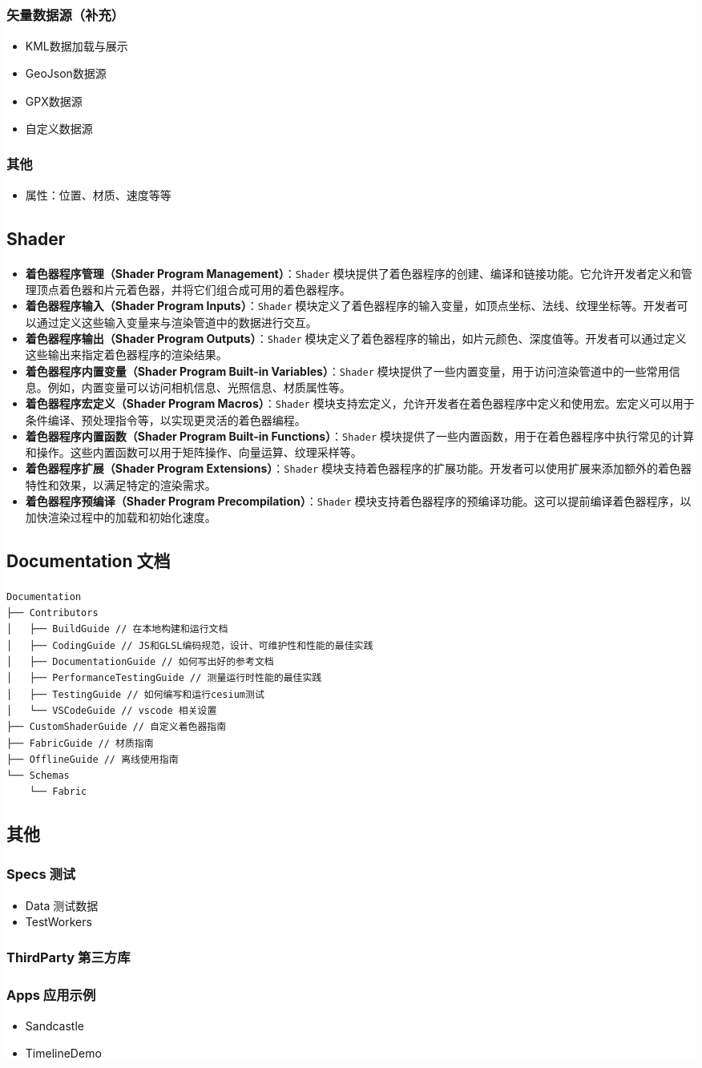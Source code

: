 

### 矢量数据源（补充）

- KML数据加载与展示

- GeoJson数据源
- GPX数据源
- 自定义数据源

### 其他

- 属性：位置、材质、速度等等

## Shader

- **着色器程序管理（Shader Program Management）**：`Shader` 模块提供了着色器程序的创建、编译和链接功能。它允许开发者定义和管理顶点着色器和片元着色器，并将它们组合成可用的着色器程序。
- **着色器程序输入（Shader Program Inputs）**：`Shader` 模块定义了着色器程序的输入变量，如顶点坐标、法线、纹理坐标等。开发者可以通过定义这些输入变量来与渲染管道中的数据进行交互。
- **着色器程序输出（Shader Program Outputs）**：`Shader` 模块定义了着色器程序的输出，如片元颜色、深度值等。开发者可以通过定义这些输出来指定着色器程序的渲染结果。
- **着色器程序内置变量（Shader Program Built-in Variables）**：`Shader` 模块提供了一些内置变量，用于访问渲染管道中的一些常用信息。例如，内置变量可以访问相机信息、光照信息、材质属性等。
- **着色器程序宏定义（Shader Program Macros）**：`Shader` 模块支持宏定义，允许开发者在着色器程序中定义和使用宏。宏定义可以用于条件编译、预处理指令等，以实现更灵活的着色器编程。
- **着色器程序内置函数（Shader Program Built-in Functions）**：`Shader` 模块提供了一些内置函数，用于在着色器程序中执行常见的计算和操作。这些内置函数可以用于矩阵操作、向量运算、纹理采样等。
- **着色器程序扩展（Shader Program Extensions）**：`Shader` 模块支持着色器程序的扩展功能。开发者可以使用扩展来添加额外的着色器特性和效果，以满足特定的渲染需求。
- **着色器程序预编译（Shader Program Precompilation）**：`Shader` 模块支持着色器程序的预编译功能。这可以提前编译着色器程序，以加快渲染过程中的加载和初始化速度。

## Documentation 文档

```
Documentation
├── Contributors 
│   ├── BuildGuide // 在本地构建和运行文档
│   ├── CodingGuide // JS和GLSL编码规范，设计、可维护性和性能的最佳实践
│   ├── DocumentationGuide // 如何写出好的参考文档
│   ├── PerformanceTestingGuide // 测量运行时性能的最佳实践
│   ├── TestingGuide // 如何编写和运行cesium测试
│   └── VSCodeGuide // vscode 相关设置
├── CustomShaderGuide // 自定义着色器指南
├── FabricGuide // 材质指南
├── OfflineGuide // 离线使用指南
└── Schemas
    └── Fabric
```



## 其他

### Specs 测试

- Data  测试数据
- TestWorkers 

### ThirdParty  第三方库

### Apps 应用示例

- Sandcastle

- TimelineDemo